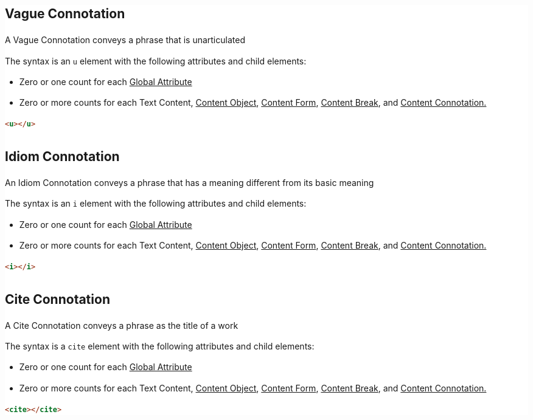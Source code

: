 


<section>
  <h2 id="connotation-vague">Vague Connotation</h2>

  A Vague Connotation conveys a phrase that is unarticulated

  The syntax is an `u` element with the following attributes and child elements:

  - Zero or one count for each [Global Attribute](https://html.spec.whatwg.org/#global-attributes)

  - Zero or more counts for each Text Content, [Content Object](/en/html-content-objects/), [Content Form](/en/html-content-forms/), [Content Break](/en/html-content-breaks/), and [Content Connotation.](/en/html-content-connotations/)

  ```html
  <u></u>
  ```
</section>




<section>
  <h2 id="connotation-idiom">Idiom Connotation</h2>

  An Idiom Connotation conveys a phrase that has a meaning different from its basic meaning

  The syntax is an `i` element with the following attributes and child elements:

  - Zero or one count for each [Global Attribute](https://html.spec.whatwg.org/#global-attributes)

  - Zero or more counts for each Text Content, [Content Object](/en/html-content-objects/), [Content Form](/en/html-content-forms/), [Content Break](/en/html-content-breaks/), and [Content Connotation.](/en/html-content-connotations/)

  ```html
  <i></i>
  ```
</section>




<section>
  <h2 id="connotation-cite">Cite Connotation</h2>

  A Cite Connotation conveys a phrase as the title of a work

  The syntax is a `cite` element with the following attributes and child elements:

  - Zero or one count for each [Global Attribute](https://html.spec.whatwg.org/#global-attributes)

  - Zero or more counts for each Text Content, [Content Object](/en/html-content-objects/), [Content Form](/en/html-content-forms/), [Content Break](/en/html-content-breaks/), and [Content Connotation.](/en/html-content-connotations/)

  ```html
  <cite></cite>
  ```
</section>


